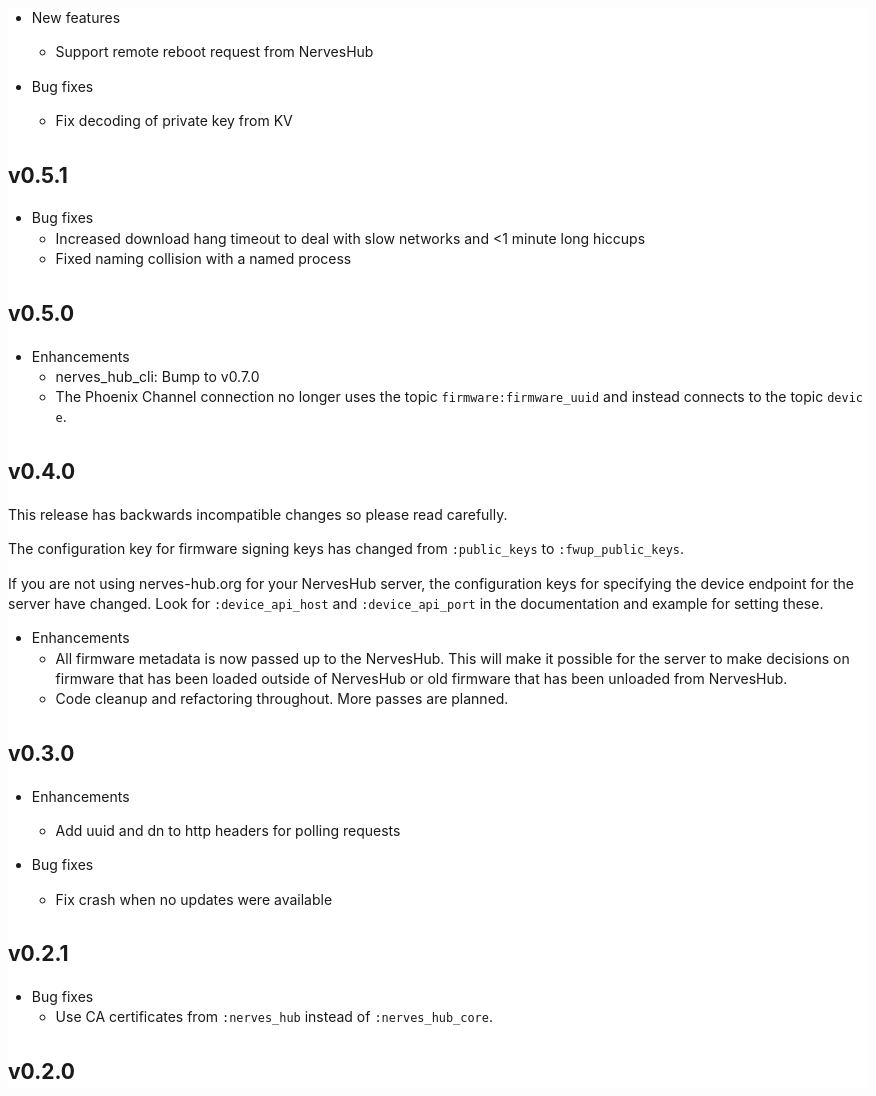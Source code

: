 * New features
  * Support remote reboot request from NervesHub

* Bug fixes
  * Fix decoding of private key from KV

## v0.5.1

* Bug fixes
  * Increased download hang timeout to deal with slow networks and <1 minute
    long hiccups
  * Fixed naming collision with a named process

## v0.5.0

* Enhancements
  * nerves_hub_cli: Bump to v0.7.0
  * The Phoenix Channel connection no longer uses the topic `firmware:firmware_uuid`
    and instead connects to the topic `device`.

## v0.4.0

This release has backwards incompatible changes so please read carefully.

The configuration key for firmware signing keys has changed from `:public_keys`
to `:fwup_public_keys`.

If you are not using nerves-hub.org for your NervesHub server, the configuration
keys for specifying the device endpoint for the server have changed. Look for
`:device_api_host` and `:device_api_port` in the documentation and example for
setting these.

* Enhancements
  * All firmware metadata is now passed up to the NervesHub. This will make it
    possible for the server to make decisions on firmware that has been loaded
    outside of NervesHub or old firmware that has been unloaded from NervesHub.
  * Code cleanup and refactoring throughout. More passes are planned.

## v0.3.0

* Enhancements
  * Add uuid and dn to http headers for polling requests

* Bug fixes
  * Fix crash when no updates were available

## v0.2.1

* Bug fixes
  * Use CA certificates from `:nerves_hub` instead of `:nerves_hub_core`.

## v0.2.0
